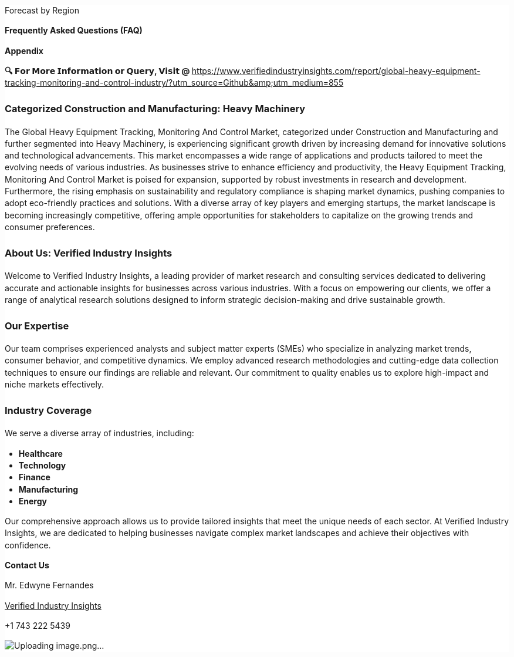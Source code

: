 Forecast by Region</li></ul><p><strong>Frequently Asked Questions (FAQ)</strong></p><p><strong>Appendix<br /></strong></p><p><strong>🔍 𝗙𝗼𝗿 𝗠𝗼𝗿𝗲 𝗜𝗻𝗳𝗼𝗿𝗺𝗮𝘁𝗶𝗼𝗻 𝗼𝗿 𝗤𝘂𝗲𝗿𝘆, 𝗩𝗶𝘀𝗶𝘁 @ </strong><a href="https://www.verifiedindustryinsights.com/report/global-heavy-equipment-tracking-monitoring-and-control-industry/?utm_source=Github&amp;utm_medium=855">https://www.verifiedindustryinsights.com/report/global-heavy-equipment-tracking-monitoring-and-control-industry/?utm_source=Github&amp;utm_medium=855</a>&nbsp;</p><h3>Categorized Construction and Manufacturing: Heavy Machinery </h3><p>The Global Heavy Equipment Tracking, Monitoring And Control Market, categorized under Construction and Manufacturing and further segmented into Heavy Machinery, is experiencing significant growth driven by increasing demand for innovative solutions and technological advancements. This market encompasses a wide range of applications and products tailored to meet the evolving needs of various industries. As businesses strive to enhance efficiency and productivity, the Heavy Equipment Tracking, Monitoring And Control Market is poised for expansion, supported by robust investments in research and development. Furthermore, the rising emphasis on sustainability and regulatory compliance is shaping market dynamics, pushing companies to adopt eco-friendly practices and solutions. With a diverse array of key players and emerging startups, the market landscape is becoming increasingly competitive, offering ample opportunities for stakeholders to capitalize on the growing trends and consumer preferences.</p><h3>About Us: Verified Industry Insights</h3><p>Welcome to Verified Industry Insights, a leading provider of market research and consulting services dedicated to delivering accurate and actionable insights for businesses across various industries. With a focus on empowering our clients, we offer a range of analytical research solutions designed to inform strategic decision-making and drive sustainable growth.</p><h3>Our Expertise</h3><p>Our team comprises experienced analysts and subject matter experts (SMEs) who specialize in analyzing market trends, consumer behavior, and competitive dynamics. We employ advanced research methodologies and cutting-edge data collection techniques to ensure our findings are reliable and relevant. Our commitment to quality enables us to explore high-impact and niche markets effectively.</p><h3>Industry Coverage</h3><p>We serve a diverse array of industries, including:</p><ul><li><strong>Healthcare</strong></li><li><strong>Technology</strong></li><li><strong>Finance</strong></li><li><strong>Manufacturing</strong></li><li><strong>Energy</strong></li></ul><p>Our comprehensive approach allows us to provide tailored insights that meet the unique needs of each sector. At Verified Industry Insights, we are dedicated to helping businesses navigate complex market landscapes and achieve their objectives with confidence.</p><p><strong>Contact Us</strong></p><p>Mr. Edwyne Fernandes</p><p><a href="https://www.verifiedindustryinsights.com/">Verified Industry Insights</a></p><p>+1 743 222 5439</p>
![Uploading image.png…]()
